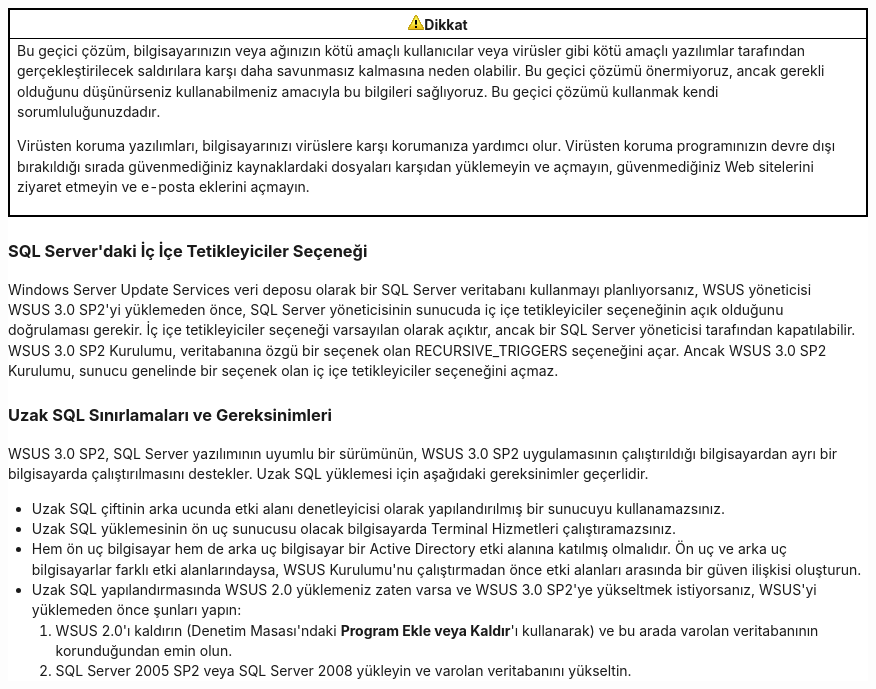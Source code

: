  
<table style="border:1px solid black;">
<colgroup>
<col width="100%" />
</colgroup>
<thead>
<tr class="header">
<th style="border:1px solid black;" ><img src="/security-updates/images/Dd939886.Caution(WS.10).gif" />Dikkat</th>
</tr>
</thead>
<tbody>
<tr class="odd">
<td style="border:1px solid black;">Bu geçici çözüm, bilgisayarınızın veya ağınızın kötü amaçlı kullanıcılar veya virüsler gibi kötü amaçlı yazılımlar tarafından gerçekleştirilecek saldırılara karşı daha savunmasız kalmasına neden olabilir. Bu geçici çözümü önermiyoruz, ancak gerekli olduğunu düşünürseniz kullanabilmeniz amacıyla bu bilgileri sağlıyoruz. Bu geçici çözümü kullanmak kendi sorumluluğunuzdadır.

Virüsten koruma yazılımları, bilgisayarınızı virüslere karşı korumanıza yardımcı olur. Virüsten koruma programınızın devre dışı bırakıldığı sırada güvenmediğiniz kaynaklardaki dosyaları karşıdan yüklemeyin ve açmayın, güvenmediğiniz Web sitelerini ziyaret etmeyin ve e-posta eklerini açmayın.
</td>
</tr>
</tbody>
</table>
 

### SQL Server'daki İç İçe Tetikleyiciler Seçeneği

Windows Server Update Services veri deposu olarak bir SQL Server veritabanı kullanmayı planlıyorsanız, WSUS yöneticisi WSUS 3.0 SP2'yi yüklemeden önce, SQL Server yöneticisinin sunucuda iç içe tetikleyiciler seçeneğinin açık olduğunu doğrulaması gerekir. İç içe tetikleyiciler seçeneği varsayılan olarak açıktır, ancak bir SQL Server yöneticisi tarafından kapatılabilir. WSUS 3.0 SP2 Kurulumu, veritabanına özgü bir seçenek olan RECURSIVE\_TRIGGERS seçeneğini açar. Ancak WSUS 3.0 SP2 Kurulumu, sunucu genelinde bir seçenek olan iç içe tetikleyiciler seçeneğini açmaz.

### Uzak SQL Sınırlamaları ve Gereksinimleri

WSUS 3.0 SP2, SQL Server yazılımının uyumlu bir sürümünün, WSUS 3.0 SP2 uygulamasının çalıştırıldığı bilgisayardan ayrı bir bilgisayarda çalıştırılmasını destekler. Uzak SQL yüklemesi için aşağıdaki gereksinimler geçerlidir.

-   Uzak SQL çiftinin arka ucunda etki alanı denetleyicisi olarak yapılandırılmış bir sunucuyu kullanamazsınız.
-   Uzak SQL yüklemesinin ön uç sunucusu olacak bilgisayarda Terminal Hizmetleri çalıştıramazsınız.
-   Hem ön uç bilgisayar hem de arka uç bilgisayar bir Active Directory etki alanına katılmış olmalıdır. Ön uç ve arka uç bilgisayarlar farklı etki alanlarındaysa, WSUS Kurulumu'nu çalıştırmadan önce etki alanları arasında bir güven ilişkisi oluşturun.
-   Uzak SQL yapılandırmasında WSUS 2.0 yüklemeniz zaten varsa ve WSUS 3.0 SP2'ye yükseltmek istiyorsanız, WSUS'yi yüklemeden önce şunları yapın:
    1.  WSUS 2.0'ı kaldırın (Denetim Masası'ndaki **Program Ekle veya Kaldır**'ı kullanarak) ve bu arada varolan veritabanının korunduğundan emin olun.
    2.  SQL Server 2005 SP2 veya SQL Server 2008 yükleyin ve varolan veritabanını yükseltin.
